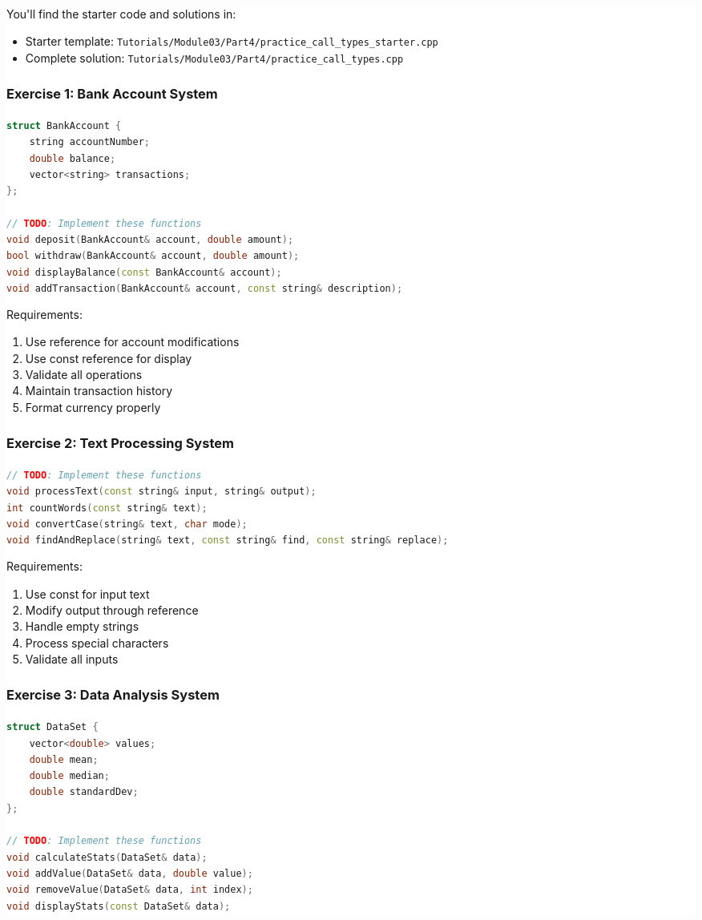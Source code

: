You'll find the starter code and solutions in:
- Starter template: `Tutorials/Module03/Part4/practice_call_types_starter.cpp`
- Complete solution: `Tutorials/Module03/Part4/practice_call_types.cpp`

### Exercise 1: Bank Account System

```cpp
struct BankAccount {
    string accountNumber;
    double balance;
    vector<string> transactions;
};

// TODO: Implement these functions
void deposit(BankAccount& account, double amount);
bool withdraw(BankAccount& account, double amount);
void displayBalance(const BankAccount& account);
void addTransaction(BankAccount& account, const string& description);
```

Requirements:
1. Use reference for account modifications
2. Use const reference for display
3. Validate all operations
4. Maintain transaction history
5. Format currency properly

### Exercise 2: Text Processing System

```cpp
// TODO: Implement these functions
void processText(const string& input, string& output);
int countWords(const string& text);
void convertCase(string& text, char mode);
void findAndReplace(string& text, const string& find, const string& replace);
```

Requirements:
1. Use const for input text
2. Modify output through reference
3. Handle empty strings
4. Process special characters
5. Validate all inputs

### Exercise 3: Data Analysis System

```cpp
struct DataSet {
    vector<double> values;
    double mean;
    double median;
    double standardDev;
};

// TODO: Implement these functions
void calculateStats(DataSet& data);
void addValue(DataSet& data, double value);
void removeValue(DataSet& data, int index);
void displayStats(const DataSet& data);
```
